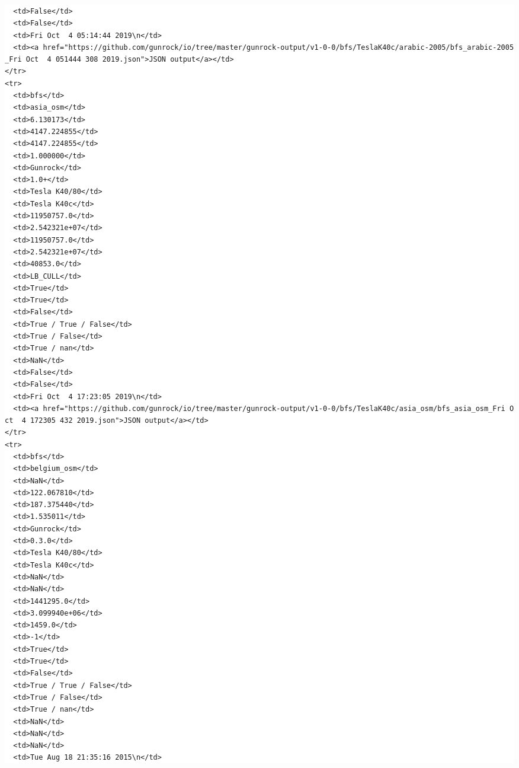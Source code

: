       <td>False</td>
      <td>False</td>
      <td>Fri Oct  4 05:14:44 2019\n</td>
      <td><a href="https://github.com/gunrock/io/tree/master/gunrock-output/v1-0-0/bfs/TeslaK40c/arabic-2005/bfs_arabic-2005_Fri Oct  4 051444 308 2019.json">JSON output</a></td>
    </tr>
    <tr>
      <td>bfs</td>
      <td>asia_osm</td>
      <td>6.130173</td>
      <td>4147.224855</td>
      <td>4147.224855</td>
      <td>1.000000</td>
      <td>Gunrock</td>
      <td>1.0+</td>
      <td>Tesla K40/80</td>
      <td>Tesla K40c</td>
      <td>11950757.0</td>
      <td>2.542321e+07</td>
      <td>11950757.0</td>
      <td>2.542321e+07</td>
      <td>40853.0</td>
      <td>LB_CULL</td>
      <td>True</td>
      <td>True</td>
      <td>False</td>
      <td>True / True / False</td>
      <td>True / False</td>
      <td>True / nan</td>
      <td>NaN</td>
      <td>False</td>
      <td>False</td>
      <td>Fri Oct  4 17:23:05 2019\n</td>
      <td><a href="https://github.com/gunrock/io/tree/master/gunrock-output/v1-0-0/bfs/TeslaK40c/asia_osm/bfs_asia_osm_Fri Oct  4 172305 432 2019.json">JSON output</a></td>
    </tr>
    <tr>
      <td>bfs</td>
      <td>belgium_osm</td>
      <td>NaN</td>
      <td>122.067810</td>
      <td>187.375440</td>
      <td>1.535011</td>
      <td>Gunrock</td>
      <td>0.3.0</td>
      <td>Tesla K40/80</td>
      <td>Tesla K40c</td>
      <td>NaN</td>
      <td>NaN</td>
      <td>1441295.0</td>
      <td>3.099940e+06</td>
      <td>1459.0</td>
      <td>-1</td>
      <td>True</td>
      <td>True</td>
      <td>False</td>
      <td>True / True / False</td>
      <td>True / False</td>
      <td>True / nan</td>
      <td>NaN</td>
      <td>NaN</td>
      <td>NaN</td>
      <td>Tue Aug 18 21:35:16 2015\n</td>